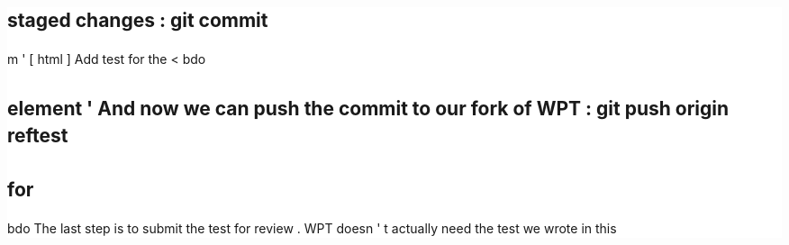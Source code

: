 staged
changes
:
git
commit
-
m
'
[
html
]
Add
test
for
the
<
bdo
>
element
'
And
now
we
can
push
the
commit
to
our
fork
of
WPT
:
git
push
origin
reftest
-
for
-
bdo
The
last
step
is
to
submit
the
test
for
review
.
WPT
doesn
'
t
actually
need
the
test
we
wrote
in
this